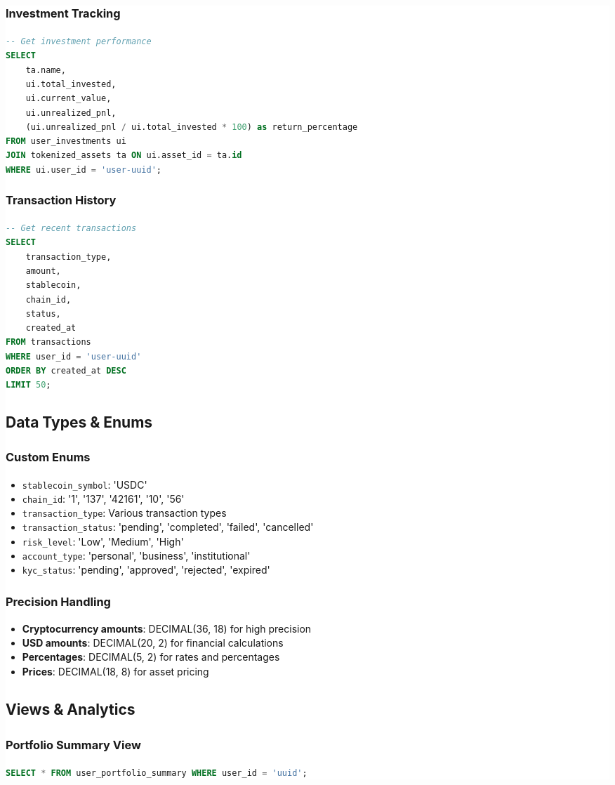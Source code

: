### Investment Tracking
```sql
-- Get investment performance
SELECT 
    ta.name,
    ui.total_invested,
    ui.current_value,
    ui.unrealized_pnl,
    (ui.unrealized_pnl / ui.total_invested * 100) as return_percentage
FROM user_investments ui
JOIN tokenized_assets ta ON ui.asset_id = ta.id
WHERE ui.user_id = 'user-uuid';
```

### Transaction History
```sql
-- Get recent transactions
SELECT 
    transaction_type,
    amount,
    stablecoin,
    chain_id,
    status,
    created_at
FROM transactions 
WHERE user_id = 'user-uuid'
ORDER BY created_at DESC
LIMIT 50;
```

## Data Types & Enums

### Custom Enums
- `stablecoin_symbol`: 'USDC'
- `chain_id`: '1', '137', '42161', '10', '56'
- `transaction_type`: Various transaction types
- `transaction_status`: 'pending', 'completed', 'failed', 'cancelled'
- `risk_level`: 'Low', 'Medium', 'High'
- `account_type`: 'personal', 'business', 'institutional'
- `kyc_status`: 'pending', 'approved', 'rejected', 'expired'

### Precision Handling
- **Cryptocurrency amounts**: DECIMAL(36, 18) for high precision
- **USD amounts**: DECIMAL(20, 2) for financial calculations
- **Percentages**: DECIMAL(5, 2) for rates and percentages
- **Prices**: DECIMAL(18, 8) for asset pricing

## Views & Analytics

### Portfolio Summary View
```sql
SELECT * FROM user_portfolio_summary WHERE user_id = 'uuid';
```
